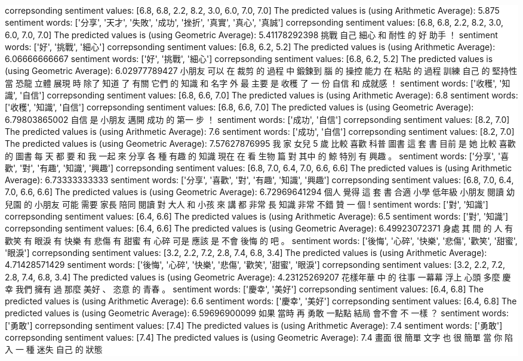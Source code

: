correpsonding sentiment values: [6.8, 6.8, 2.2, 8.2, 3.0, 6.0, 7.0, 7.0]
The predicted values is (using Arithmetic Average): 5.875
sentiment words: ['分享', '天才', '失敗', '成功', '挫折', '真實', '真心', '真誠']
correpsonding sentiment values: [6.8, 6.8, 2.2, 8.2, 3.0, 6.0, 7.0, 7.0]
The predicted values is (using Geometric  Average): 5.41178292398
挑戰 自己 細心 和 耐性 的 好 助手 ！
sentiment words: ['好', '挑戰', '細心']
correpsonding sentiment values: [6.8, 6.2, 5.2]
The predicted values is (using Arithmetic Average): 6.06666666667
sentiment words: ['好', '挑戰', '細心']
correpsonding sentiment values: [6.8, 6.2, 5.2]
The predicted values is (using Geometric  Average): 6.02977789427
小朋友 可以 在 裁剪 的 過程 中 鍛鍊到 腦 的 操控 能力 在 粘貼 的 過程 訓練 自己 的 堅持性 當 恐龍 立體 展現 時 除了 知道 了 有關 它們 的 知識 和 名字 外 最 主要 是 收穫 了 一 份 自信 和 成就感 ！
sentiment words: ['收穫', '知識', '自信']
correpsonding sentiment values: [6.8, 6.6, 7.0]
The predicted values is (using Arithmetic Average): 6.8
sentiment words: ['收穫', '知識', '自信']
correpsonding sentiment values: [6.8, 6.6, 7.0]
The predicted values is (using Geometric  Average): 6.79803865002
自信 是 小朋友 邁開 成功 的 第一 步 ！
sentiment words: ['成功', '自信']
correpsonding sentiment values: [8.2, 7.0]
The predicted values is (using Arithmetic Average): 7.6
sentiment words: ['成功', '自信']
correpsonding sentiment values: [8.2, 7.0]
The predicted values is (using Geometric  Average): 7.57627876995
我 家 女兒 5 歲 比較 喜歡 科普 圖書 這 套 書 目前 是 她 比較 喜歡 的 圖書 每 天 都 要 和 我 一起 來 分享 各 種 有趣 的 知識 現在 在 看 生物 篇 對 其中 的 鯨 特別 有 興趣 。
sentiment words: ['分享', '喜歡', '對', '有趣', '知識', '興趣']
correpsonding sentiment values: [6.8, 7.0, 6.4, 7.0, 6.6, 6.6]
The predicted values is (using Arithmetic Average): 6.73333333333
sentiment words: ['分享', '喜歡', '對', '有趣', '知識', '興趣']
correpsonding sentiment values: [6.8, 7.0, 6.4, 7.0, 6.6, 6.6]
The predicted values is (using Geometric  Average): 6.72969641294
個人 覺得 這 套 書 合適 小學 低年級 小朋友 閱讀 幼兒園 的 小朋友 可能 需要 家長 陪同 閱讀 對 大人 和 小孩 來 講 都 非常 長 知識 非常 不錯 贊 一 個 !
sentiment words: ['對', '知識']
correpsonding sentiment values: [6.4, 6.6]
The predicted values is (using Arithmetic Average): 6.5
sentiment words: ['對', '知識']
correpsonding sentiment values: [6.4, 6.6]
The predicted values is (using Geometric  Average): 6.49923072371
身處 其 間 的 人 有 歡笑 有 眼淚 有 快樂 有 悲傷 有 甜蜜 有 心碎 可是 應該 是 不會 後悔 的 吧 。
sentiment words: ['後悔', '心碎', '快樂', '悲傷', '歡笑', '甜蜜', '眼淚']
correpsonding sentiment values: [3.2, 2.2, 7.2, 2.8, 7.4, 6.8, 3.4]
The predicted values is (using Arithmetic Average): 4.71428571429
sentiment words: ['後悔', '心碎', '快樂', '悲傷', '歡笑', '甜蜜', '眼淚']
correpsonding sentiment values: [3.2, 2.2, 7.2, 2.8, 7.4, 6.8, 3.4]
The predicted values is (using Geometric  Average): 4.23125269207
花樣年華 中 的 往事 一幕幕 浮上 心頭 多麼 慶幸 我們 擁有 過 那麼 美好 、 恣意 的 青春 。
sentiment words: ['慶幸', '美好']
correpsonding sentiment values: [6.4, 6.8]
The predicted values is (using Arithmetic Average): 6.6
sentiment words: ['慶幸', '美好']
correpsonding sentiment values: [6.4, 6.8]
The predicted values is (using Geometric  Average): 6.59696900099
如果 當時 再 勇敢 一點點 結局 會不會 不 一樣 ？
sentiment words: ['勇敢']
correpsonding sentiment values: [7.4]
The predicted values is (using Arithmetic Average): 7.4
sentiment words: ['勇敢']
correpsonding sentiment values: [7.4]
The predicted values is (using Geometric  Average): 7.4
畫面 很 簡單 文字 也 很 簡單 當 你 陷入 一 種 迷失 自己 的 狀態